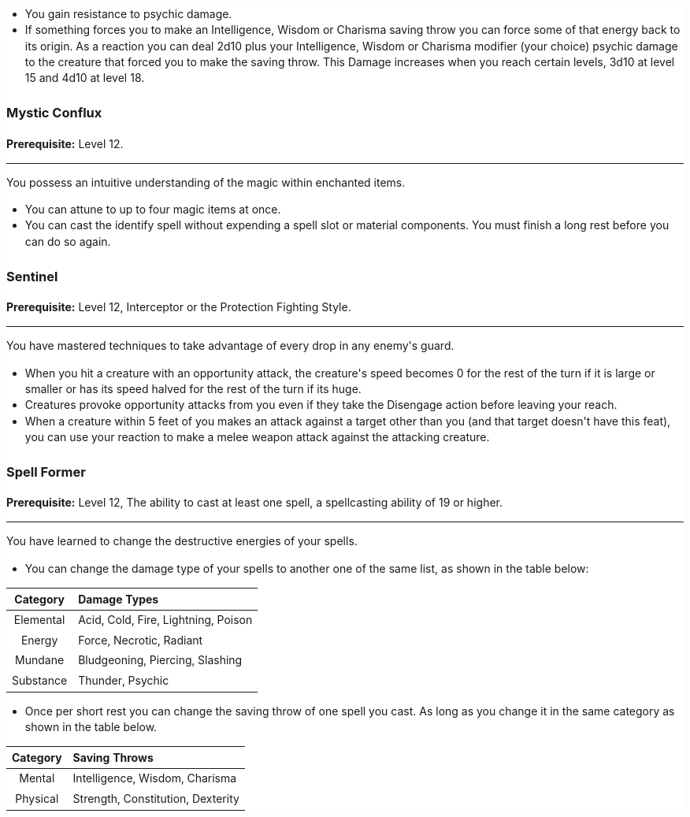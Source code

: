 * You gain resistance to psychic damage. 
* If something forces you to make an Intelligence, Wisdom or Charisma saving throw you can force some of that energy back to its origin. As a reaction you can deal 2d10 plus your Intelligence, Wisdom or Charisma modifier (your choice) psychic damage to the creature that forced you to make the saving throw. This Damage increases when you reach certain levels, 3d10 at level 15 and 4d10 at level 18.

### Mystic Conflux

**Prerequisite:** Level 12.
___
You possess an intuitive understanding of the magic within enchanted items.

* You can attune to up to four magic items at once.
* You can cast the identify spell without expending a spell slot or material components. You must finish a long rest before you can do so again.

### Sentinel

**Prerequisite:** Level 12, Interceptor or the Protection Fighting Style.
___
You have mastered techniques to take advantage of every drop in any enemy's guard. 

* When you hit a creature with an opportunity attack, the creature's speed becomes 0 for the rest of the turn if it is large or smaller or has its speed halved for the rest of the turn if its huge.
* Creatures provoke opportunity attacks from you even if they take the Disengage action before leaving your reach.
* When a creature within 5 feet of you makes an attack against a target other than you (and that target doesn't have this feat), you can use your reaction to make a melee weapon attack against the attacking creature.

### Spell Former

**Prerequisite:** Level 12, The ability to cast at least one spell, a spellcasting ability of 19 or higher.
___
You have learned to change the destructive energies of your spells. 

* You can change the damage type of your spells to another one of the same list, as shown in the table below:

| Category | Damage Types |
|:----:|:-------------|
| Elemental  | Acid, Cold, Fire, Lightning, Poison |
| Energy  | Force, Necrotic, Radiant |
| Mundane | Bludgeoning, Piercing, Slashing |
| Substance | Thunder, Psychic |

* Once per short rest you can change the saving throw of one spell you cast. As long as you change it in the same category as shown in the table below.

| Category | Saving Throws |
|:----:|:-------------|
| Mental | Intelligence, Wisdom, Charisma |
| Physical | Strength, Constitution, Dexterity |
